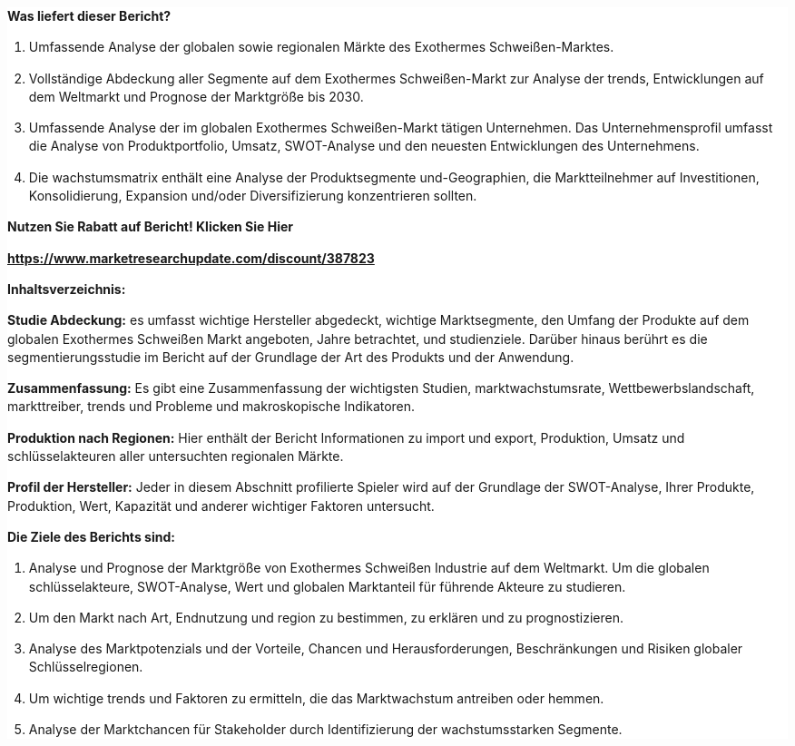 <strong>Was liefert dieser Bericht?</strong>

1. Umfassende Analyse der globalen sowie regionalen Märkte des Exothermes Schweißen-Marktes.

2. Vollständige Abdeckung aller Segmente auf dem Exothermes Schweißen-Markt zur Analyse der trends, Entwicklungen auf dem Weltmarkt und Prognose der Marktgröße bis 2030.

3. Umfassende Analyse der im globalen Exothermes Schweißen-Markt tätigen Unternehmen. Das Unternehmensprofil umfasst die Analyse von Produktportfolio, Umsatz, SWOT-Analyse und den neuesten Entwicklungen des Unternehmens.

4. Die wachstumsmatrix enthält eine Analyse der Produktsegmente und-Geographien, die Marktteilnehmer auf Investitionen, Konsolidierung, Expansion und/oder Diversifizierung konzentrieren sollten.



<strong>Nutzen Sie Rabatt auf Bericht! Klicken Sie Hier
</strong>

<strong><a href=https://www.marketresearchupdate.com/discount/387823>https://www.marketresearchupdate.com/discount/387823</b></u></font></strong></a>



<strong>Inhaltsverzeichnis:</strong>



<strong>Studie Abdeckung:</strong> es umfasst wichtige Hersteller abgedeckt, wichtige Marktsegmente, den Umfang der Produkte auf dem globalen Exothermes Schweißen Markt angeboten, Jahre betrachtet, und studienziele. Darüber hinaus berührt es die segmentierungsstudie im Bericht auf der Grundlage der Art des Produkts und der Anwendung.



<strong>Zusammenfassung:</strong> Es gibt eine Zusammenfassung der wichtigsten Studien, marktwachstumsrate, Wettbewerbslandschaft, markttreiber, trends und Probleme und makroskopische Indikatoren.



<strong>Produktion nach Regionen:</strong> Hier enthält der Bericht Informationen zu import und export, Produktion, Umsatz und schlüsselakteuren aller untersuchten regionalen Märkte.



<strong>Profil der Hersteller:</strong> Jeder in diesem Abschnitt profilierte Spieler wird auf der Grundlage der SWOT-Analyse, Ihrer Produkte, Produktion, Wert, Kapazität und anderer wichtiger Faktoren untersucht.



<strong>Die Ziele des Berichts sind:</strong>

1) Analyse und Prognose der Marktgröße von Exothermes Schweißen Industrie auf dem Weltmarkt.
Um die globalen schlüsselakteure, SWOT-Analyse, Wert und globalen Marktanteil für führende Akteure zu studieren.

2) Um den Markt nach Art, Endnutzung und region zu bestimmen, zu erklären und zu prognostizieren.

3) Analyse des Marktpotenzials und der Vorteile, Chancen und Herausforderungen, Beschränkungen und Risiken globaler Schlüsselregionen.

4) Um wichtige trends und Faktoren zu ermitteln, die das Marktwachstum antreiben oder hemmen.

5) Analyse der Marktchancen für Stakeholder durch Identifizierung der wachstumsstarken Segmente.
